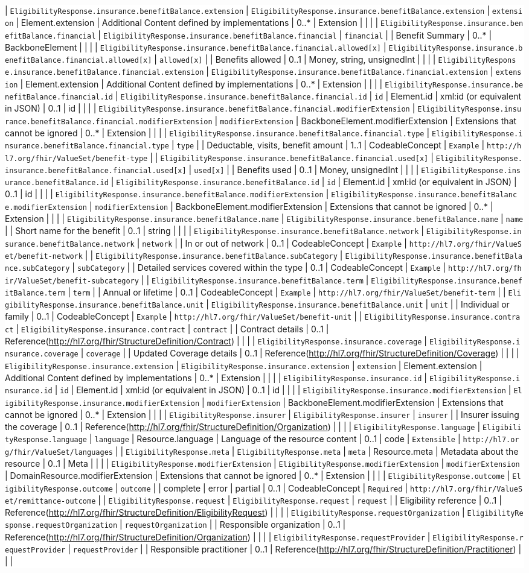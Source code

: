 | `EligibilityResponse.insurance.benefitBalance.extension` | `EligibilityResponse.insurance.benefitBalance.extension` | `extension` | Element.extension | Additional Content defined by implementations | 0..* | Extension |  |  |
| `EligibilityResponse.insurance.benefitBalance.financial` | `EligibilityResponse.insurance.benefitBalance.financial` | `financial` |  | Benefit Summary | 0..* | BackboneElement |  |  |
| `EligibilityResponse.insurance.benefitBalance.financial.allowed[x]` | `EligibilityResponse.insurance.benefitBalance.financial.allowed[x]` | `allowed[x]` |  | Benefits allowed | 0..1 | Money, string, unsignedInt |  |  |
| `EligibilityResponse.insurance.benefitBalance.financial.extension` | `EligibilityResponse.insurance.benefitBalance.financial.extension` | `extension` | Element.extension | Additional Content defined by implementations | 0..* | Extension |  |  |
| `EligibilityResponse.insurance.benefitBalance.financial.id` | `EligibilityResponse.insurance.benefitBalance.financial.id` | `id` | Element.id | xml:id (or equivalent in JSON) | 0..1 | id |  |  |
| `EligibilityResponse.insurance.benefitBalance.financial.modifierExtension` | `EligibilityResponse.insurance.benefitBalance.financial.modifierExtension` | `modifierExtension` | BackboneElement.modifierExtension | Extensions that cannot be ignored | 0..* | Extension |  |  |
| `EligibilityResponse.insurance.benefitBalance.financial.type` | `EligibilityResponse.insurance.benefitBalance.financial.type` | `type` |  | Deductable, visits, benefit amount | 1..1 | CodeableConcept | `Example` | `http://hl7.org/fhir/ValueSet/benefit-type` |
| `EligibilityResponse.insurance.benefitBalance.financial.used[x]` | `EligibilityResponse.insurance.benefitBalance.financial.used[x]` | `used[x]` |  | Benefits used | 0..1 | Money, unsignedInt |  |  |
| `EligibilityResponse.insurance.benefitBalance.id` | `EligibilityResponse.insurance.benefitBalance.id` | `id` | Element.id | xml:id (or equivalent in JSON) | 0..1 | id |  |  |
| `EligibilityResponse.insurance.benefitBalance.modifierExtension` | `EligibilityResponse.insurance.benefitBalance.modifierExtension` | `modifierExtension` | BackboneElement.modifierExtension | Extensions that cannot be ignored | 0..* | Extension |  |  |
| `EligibilityResponse.insurance.benefitBalance.name` | `EligibilityResponse.insurance.benefitBalance.name` | `name` |  | Short name for the benefit | 0..1 | string |  |  |
| `EligibilityResponse.insurance.benefitBalance.network` | `EligibilityResponse.insurance.benefitBalance.network` | `network` |  | In or out of network | 0..1 | CodeableConcept | `Example` | `http://hl7.org/fhir/ValueSet/benefit-network` |
| `EligibilityResponse.insurance.benefitBalance.subCategory` | `EligibilityResponse.insurance.benefitBalance.subCategory` | `subCategory` |  | Detailed services covered within the type | 0..1 | CodeableConcept | `Example` | `http://hl7.org/fhir/ValueSet/benefit-subcategory` |
| `EligibilityResponse.insurance.benefitBalance.term` | `EligibilityResponse.insurance.benefitBalance.term` | `term` |  | Annual or lifetime | 0..1 | CodeableConcept | `Example` | `http://hl7.org/fhir/ValueSet/benefit-term` |
| `EligibilityResponse.insurance.benefitBalance.unit` | `EligibilityResponse.insurance.benefitBalance.unit` | `unit` |  | Individual or family | 0..1 | CodeableConcept | `Example` | `http://hl7.org/fhir/ValueSet/benefit-unit` |
| `EligibilityResponse.insurance.contract` | `EligibilityResponse.insurance.contract` | `contract` |  | Contract details | 0..1 | Reference(http://hl7.org/fhir/StructureDefinition/Contract) |  |  |
| `EligibilityResponse.insurance.coverage` | `EligibilityResponse.insurance.coverage` | `coverage` |  | Updated Coverage details | 0..1 | Reference(http://hl7.org/fhir/StructureDefinition/Coverage) |  |  |
| `EligibilityResponse.insurance.extension` | `EligibilityResponse.insurance.extension` | `extension` | Element.extension | Additional Content defined by implementations | 0..* | Extension |  |  |
| `EligibilityResponse.insurance.id` | `EligibilityResponse.insurance.id` | `id` | Element.id | xml:id (or equivalent in JSON) | 0..1 | id |  |  |
| `EligibilityResponse.insurance.modifierExtension` | `EligibilityResponse.insurance.modifierExtension` | `modifierExtension` | BackboneElement.modifierExtension | Extensions that cannot be ignored | 0..* | Extension |  |  |
| `EligibilityResponse.insurer` | `EligibilityResponse.insurer` | `insurer` |  | Insurer issuing the coverage | 0..1 | Reference(http://hl7.org/fhir/StructureDefinition/Organization) |  |  |
| `EligibilityResponse.language` | `EligibilityResponse.language` | `language` | Resource.language | Language of the resource content | 0..1 | code | `Extensible` | `http://hl7.org/fhir/ValueSet/languages` |
| `EligibilityResponse.meta` | `EligibilityResponse.meta` | `meta` | Resource.meta | Metadata about the resource | 0..1 | Meta |  |  |
| `EligibilityResponse.modifierExtension` | `EligibilityResponse.modifierExtension` | `modifierExtension` | DomainResource.modifierExtension | Extensions that cannot be ignored | 0..* | Extension |  |  |
| `EligibilityResponse.outcome` | `EligibilityResponse.outcome` | `outcome` |  | complete \| error \| partial | 0..1 | CodeableConcept | `Required` | `http://hl7.org/fhir/ValueSet/remittance-outcome` |
| `EligibilityResponse.request` | `EligibilityResponse.request` | `request` |  | Eligibility reference | 0..1 | Reference(http://hl7.org/fhir/StructureDefinition/EligibilityRequest) |  |  |
| `EligibilityResponse.requestOrganization` | `EligibilityResponse.requestOrganization` | `requestOrganization` |  | Responsible organization | 0..1 | Reference(http://hl7.org/fhir/StructureDefinition/Organization) |  |  |
| `EligibilityResponse.requestProvider` | `EligibilityResponse.requestProvider` | `requestProvider` |  | Responsible practitioner | 0..1 | Reference(http://hl7.org/fhir/StructureDefinition/Practitioner) |  |  |